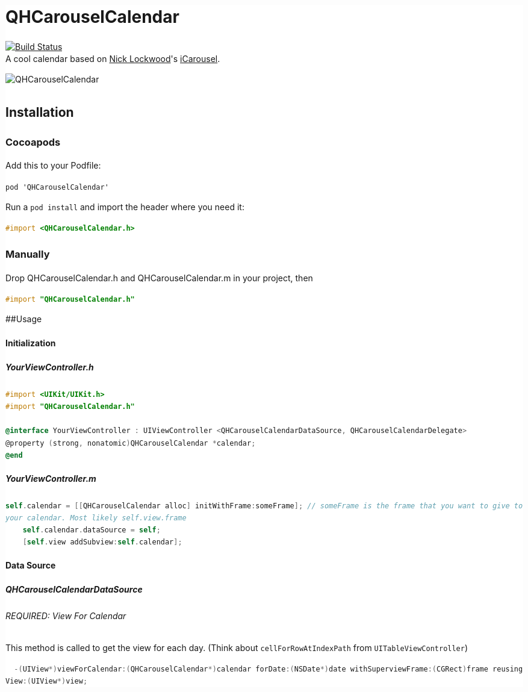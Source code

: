 # QHCarouselCalendar
[![Build Status](https://travis-ci.org/quentinhayot/QHCarouselCalendar.svg?branch=master)](https://travis-ci.org/quentinhayot/QHCarouselCalendar)  
A cool calendar based on [Nick Lockwood](https://github.com/nicklockwood)'s [iCarousel](https://github.com/nicklockwood/iCarousel).

<img src="https://raw.github.com/quentinhayot/QHCarouselCalendar/master/Images/screenshot1.png" alt="QHCarouselCalendar" width="300px">

## Installation
### Cocoapods
Add this to your Podfile:  
```objective-c
pod 'QHCarouselCalendar'
```
Run a `pod install` and import the header where you need it:  
```objective-c
#import <QHCarouselCalendar.h>
```
### Manually
Drop QHCarouselCalendar.h and QHCarouselCalendar.m in your project, then  
```objective-c
#import "QHCarouselCalendar.h"
```

##Usage
#### Initialization
##### YourViewController.h
```objective-c
#import <UIKit/UIKit.h>
#import "QHCarouselCalendar.h"

@interface YourViewController : UIViewController <QHCarouselCalendarDataSource, QHCarouselCalendarDelegate>
@property (strong, nonatomic)QHCarouselCalendar *calendar;
@end
```
##### YourViewController.m
```objective-c
self.calendar = [[QHCarouselCalendar alloc] initWithFrame:someFrame]; // someFrame is the frame that you want to give to your calendar. Most likely self.view.frame
    self.calendar.dataSource = self;
    [self.view addSubview:self.calendar];
```

#### Data Source
##### QHCarouselCalendarDataSource
###### *REQUIRED:* View For Calendar
This method is called to get the view for each day. (Think about `cellForRowAtIndexPath` from `UITableViewController`)
```objective-c
  -(UIView*)viewForCalendar:(QHCarouselCalendar*)calendar forDate:(NSDate*)date withSuperviewFrame:(CGRect)frame reusingView:(UIView*)view;
```
